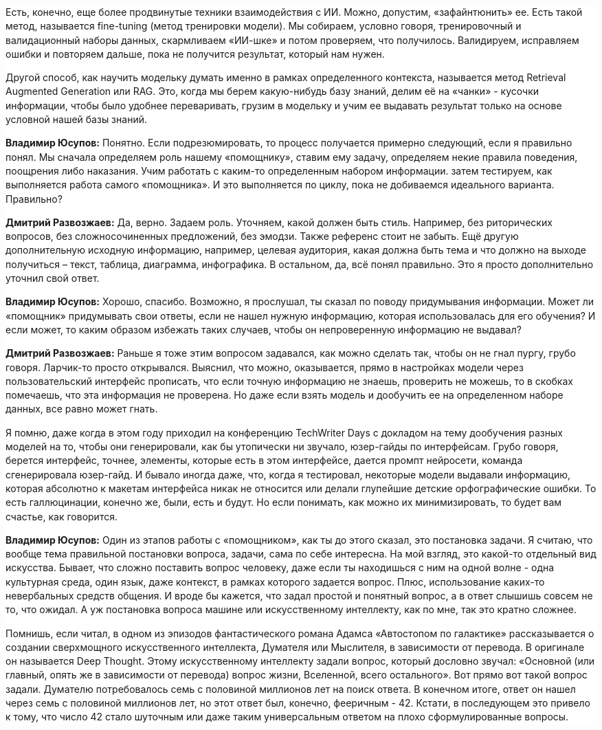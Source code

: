 Есть, конечно, еще более продвинутые техники взаимодействия с ИИ. Можно, допустим, «зафайнтюнить» ее. Есть такой метод, называется fine-tuning (метод тренировки модели). Мы собираем, условно говоря, тренировочный и валидационный наборы данных, скармливаем «ИИ-шке» и потом проверяем, что получилось. Валидируем, исправляем ошибки и повторяем дальше, пока не получится результат, который нам нужен. 

Другой способ, как научить модельку думать именно в рамках определенного контекста, называется метод Retrieval Augmented Generation или RAG. Это, когда мы берем какую-нибудь базу знаний, делим её на «чанки» - кусочки информации, чтобы было удобнее переваривать, грузим в модельку и учим ее выдавать результат только на основе условной нашей базы знаний.

**Владимир Юсупов:** Понятно. Если подрезюмировать, то процесс получается примерно следующий, если я правильно понял. Мы сначала определяем роль нашему «помощнику», ставим ему задачу, определяем некие правила поведения, поощрения либо наказания. Учим работать с каким-то определенным набором информации. затем тестируем, как выполняется работа самого «помощника». И это выполняется по циклу, пока не добиваемся идеального варианта. Правильно?

**Дмитрий Развозжаев:** Да, верно. Задаем роль. Уточняем, какой должен быть стиль. Например, без риторических вопросов, без сложносочиненных предложений, без эмодзи. Также референс стоит не забыть. Ещё другую дополнительную исходную информацию, например, целевая аудитория, какая должна быть тема и что должно на выходе получиться – текст, таблица, диаграмма, инфографика. В остальном, да, всё понял правильно. Это я просто дополнительно уточнил свой ответ.

**Владимир Юсупов:** Хорошо, спасибо. Возможно, я прослушал, ты сказал по поводу придумывания информации. Может ли «помощник» придумывать свои ответы, если не нашел нужную информацию, которая использовалась для его обучения? И если может, то каким образом избежать таких случаев, чтобы он непроверенную информацию не выдавал?

**Дмитрий Развозжаев:** Раньше я тоже этим вопросом задавался, как можно сделать так, чтобы он не гнал пургу, грубо говоря. Ларчик-то просто открывался. Выяснил, что можно, оказывается, прямо в настройках модели через пользовательский интерфейс прописать, что если точную информацию не знаешь, проверить не можешь, то в скобках помечаешь, что эта информация не проверена. Но даже если взять модель и дообучить ее на определенном наборе данных, все равно может гнать. 

Я помню, даже когда в этом году приходил на конференцию TechWriter Days с докладом на тему дообучения разных моделей на то, чтобы они генерировали, как бы утопически ни звучало, юзер-гайды по интерфейсам. Грубо говоря, берется интерфейс, точнее, элементы, которые есть в этом интерфейсе, дается промпт нейросети, команда сгенерировала юзер-гайд. И бывало иногда даже, что, когда я тестировал, некоторые модели выдавали информацию, которая абсолютно к макетам интерфейса никак не относится или делали глупейшие детские орфографические ошибки. То есть галлюцинации, конечно же, были, есть и будут. Но если понимать, как можно их минимизировать, то будет вам счастье, как говорится.

**Владимир Юсупов:** Один из этапов работы с «помощником», как ты до этого сказал, это постановка задачи. Я считаю, что вообще тема правильной постановки вопроса, задачи, сама по себе интересна. На мой взгляд, это какой-то отдельный вид искусства. Бывает, что сложно поставить вопрос человеку, даже если ты находишься с ним на одной волне - одна культурная среда, один язык, даже контекст, в рамках которого задается вопрос. Плюс, использование каких-то невербальных средств общения. И вроде бы кажется, что задал простой и понятный вопрос, а в ответ слышишь совсем не то, что ожидал. А уж постановка вопроса машине или искусственному интеллекту, как по мне, так это кратно сложнее. 

Помнишь, если читал, в одном из эпизодов фантастического романа Адамса «Автостопом по галактике» рассказывается о создании сверхмощного искусственного интеллекта, Думателя или Мыслителя, в зависимости от перевода. В оригинале он называется Deep Thought. Этому искусственному интеллекту задали вопрос, который дословно звучал: «Основной (или главный, опять же в зависимости от перевода) вопрос жизни, Вселенной, всего остального». Вот прямо вот такой вопрос задали. Думателю потребовалось семь с половиной миллионов лет на поиск ответа. В конечном итоге, ответ он нашел через семь с половиной миллионов лет, но этот ответ был, конечно, фееричным - 42. Кстати, в последующем это привело к тому, что число 42 стало шуточным или даже таким универсальным ответом на плохо сформулированные вопросы. 
